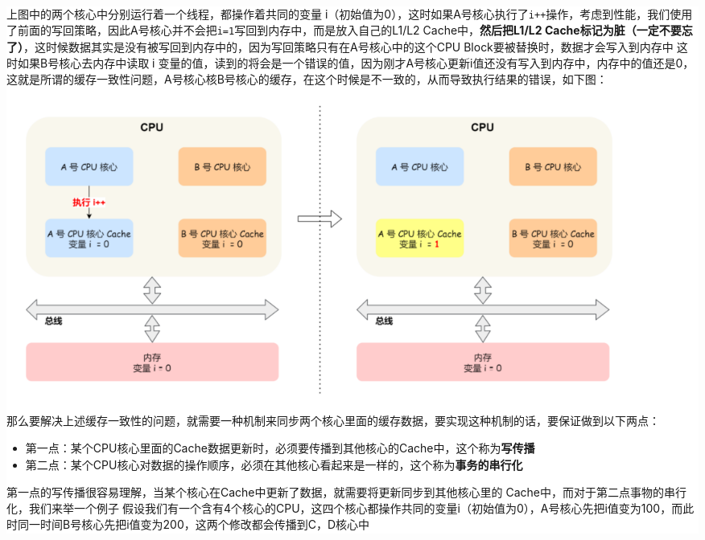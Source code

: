 上图中的两个核心中分别运行着一个线程，都操作着共同的变量 i（初始值为0），这时如果A号核心执行了`i++`操作，考虑到性能，我们使用了前面的写回策略，因此A号核心并不会把`i=1`写回到内存中，而是放入自己的L1/L2 Cache中，**然后把L1/L2 Cache标记为脏（一定不要忘了）**，这时候数据其实是没有被写回到内存中的，因为写回策略只有在A号核心中的这个CPU Block要被替换时，数据才会写入到内存中 这时如果B号核心去内存中读取 i 变量的值，读到的将会是一个错误的值，因为刚才A号核心更新i值还没有写入到内存中，内存中的值还是0，这就是所谓的缓存一致性问题，A号核心核B号核心的缓存，在这个时候是不一致的，从而导致执行结果的错误，如下图：

<img src="../../image/OperationSystem/image-20211114200039979.png" alt="image-20211114200039979" style="zoom:80%;" />

那么要解决上述缓存一致性的问题，就需要一种机制来同步两个核心里面的缓存数据，要实现这种机制的话，要保证做到以下两点：

- 第一点：某个CPU核心里面的Cache数据更新时，必须要传播到其他核心的Cache中，这个称为**写传播**
- 第二点：某个CPU核心对数据的操作顺序，必须在其他核心看起来是一样的，这个称为**事务的串行化**

第一点的写传播很容易理解，当某个核心在Cache中更新了数据，就需要将更新同步到其他核心里的 Cache中，而对于第二点事物的串行化，我们来举一个例子 假设我们有一个含有4个核心的CPU，这四个核心都操作共同的变量i（初始值为0），A号核心先把i值变为100，而此时同一时间B号核心先把i值变为200，这两个修改都会传播到C，D核心中
